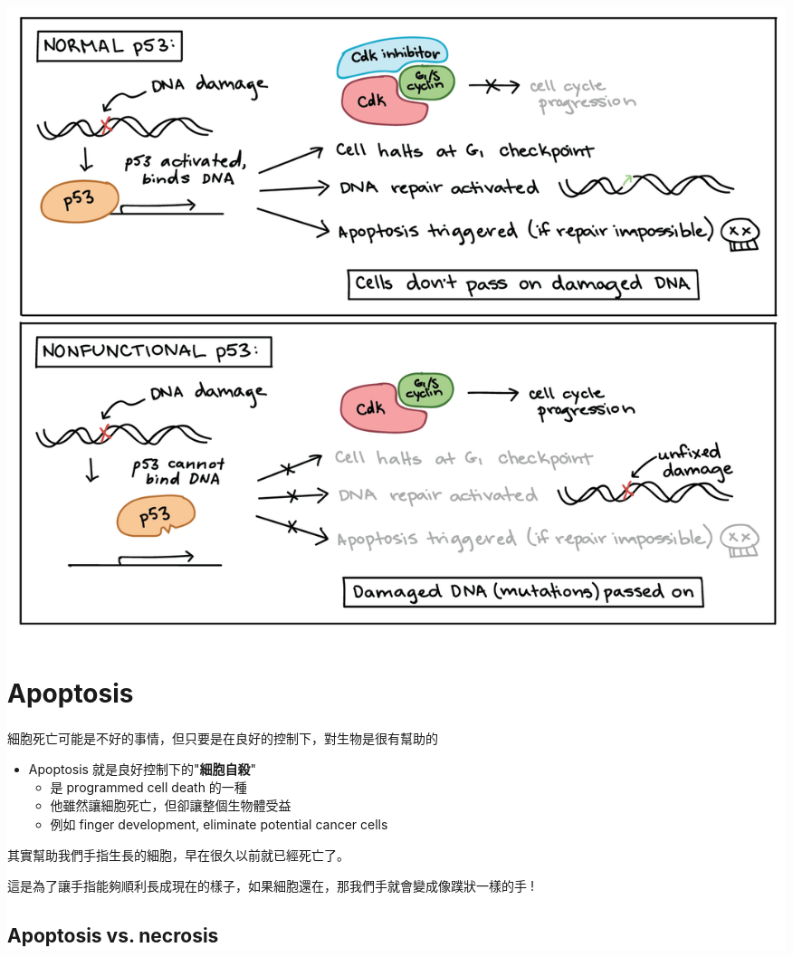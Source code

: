 ![](../.gitbook/assets/p53_cancer.png)

# Apoptosis

細胞死亡可能是不好的事情，但只要是在良好的控制下，對生物是很有幫助的

* Apoptosis 就是良好控制下的"**細胞自殺**"
  * 是 programmed cell death 的一種
  * 他雖然讓細胞死亡，但卻讓整個生物體受益
  * 例如 finger development, eliminate potential cancer cells

其實幫助我們手指生長的細胞，早在很久以前就已經死亡了。

這是為了讓手指能夠順利長成現在的樣子，如果細胞還在，那我們手就會變成像蹼狀一樣的手 !

## Apoptosis vs. necrosis
